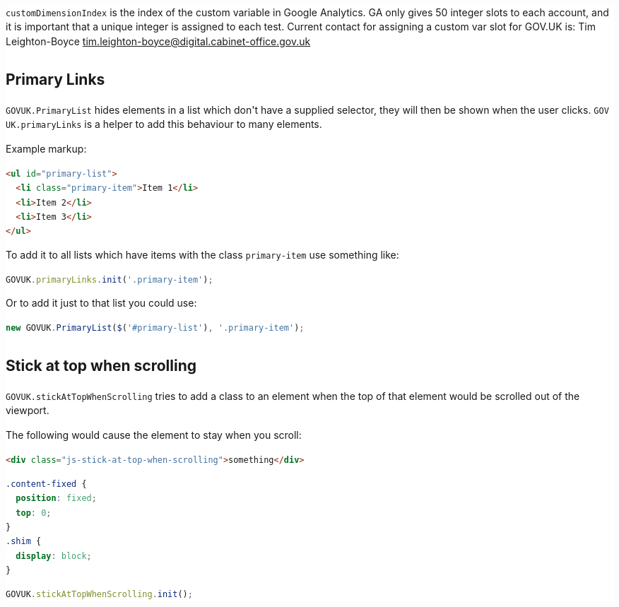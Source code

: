 `customDimensionIndex` is the index of the custom variable in Google Analytics. GA only gives 50 integer slots to each account, and it is important that a unique integer is assigned to each test. Current contact for assigning a custom var slot for GOV.UK is: Tim Leighton-Boyce <tim.leighton-boyce@digital.cabinet-office.gov.uk>

## Primary Links

`GOVUK.PrimaryList` hides elements in a list which don't have a supplied
selector, they will then be shown when the user clicks. `GOVUK.primaryLinks` is
a helper to add this behaviour to many elements.

Example markup:

```html
<ul id="primary-list">
  <li class="primary-item">Item 1</li>
  <li>Item 2</li>
  <li>Item 3</li>
</ul>
```

To add it to all lists which have items with the class `primary-item` use
something like:

```javascript
GOVUK.primaryLinks.init('.primary-item');
```

Or to add it just to that list you could use:

```javascript
new GOVUK.PrimaryList($('#primary-list'), '.primary-item');
```

## Stick at top when scrolling

`GOVUK.stickAtTopWhenScrolling` tries to add a class to an element when the top
of that element would be scrolled out of the viewport.

The following would cause the element to stay when you scroll:

```html
<div class="js-stick-at-top-when-scrolling">something</div>
```

```css
.content-fixed {
  position: fixed;
  top: 0;
}
.shim {
  display: block;
}
```

```javascript
GOVUK.stickAtTopWhenScrolling.init();
```
